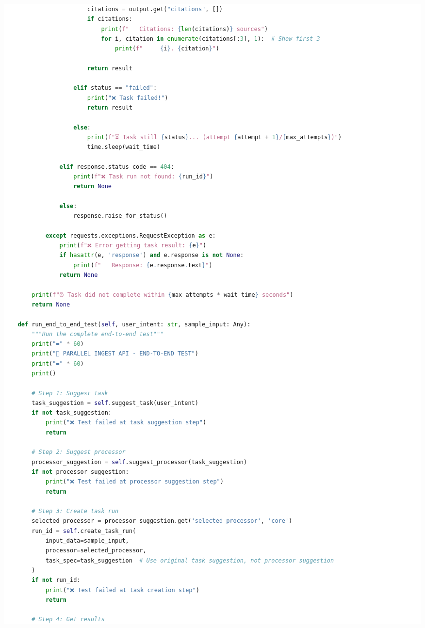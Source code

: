 ```python [expandable] theme={"system"}
                        citations = output.get("citations", [])
                        if citations:
                            print(f"   Citations: {len(citations)} sources")
                            for i, citation in enumerate(citations[:3], 1):  # Show first 3
                                print(f"     {i}. {citation}")

                        return result

                    elif status == "failed":
                        print("❌ Task failed!")
                        return result

                    else:
                        print(f"⏳ Task still {status}... (attempt {attempt + 1}/{max_attempts})")
                        time.sleep(wait_time)

                elif response.status_code == 404:
                    print(f"❌ Task run not found: {run_id}")
                    return None

                else:
                    response.raise_for_status()

            except requests.exceptions.RequestException as e:
                print(f"❌ Error getting task result: {e}")
                if hasattr(e, 'response') and e.response is not None:
                    print(f"   Response: {e.response.text}")
                return None

        print(f"⏰ Task did not complete within {max_attempts * wait_time} seconds")
        return None

    def run_end_to_end_test(self, user_intent: str, sample_input: Any):
        """Run the complete end-to-end test"""
        print("=" * 60)
        print("🧪 PARALLEL INGEST API - END-TO-END TEST")
        print("=" * 60)
        print()

        # Step 1: Suggest task
        task_suggestion = self.suggest_task(user_intent)
        if not task_suggestion:
            print("❌ Test failed at task suggestion step")
            return

        # Step 2: Suggest processor
        processor_suggestion = self.suggest_processor(task_suggestion)
        if not processor_suggestion:
            print("❌ Test failed at processor suggestion step")
            return

        # Step 3: Create task run
        selected_processor = processor_suggestion.get('selected_processor', 'core')
        run_id = self.create_task_run(
            input_data=sample_input,
            processor=selected_processor,
            task_spec=task_suggestion  # Use original task suggestion, not processor suggestion
        )
        if not run_id:
            print("❌ Test failed at task creation step")
            return

        # Step 4: Get results
```